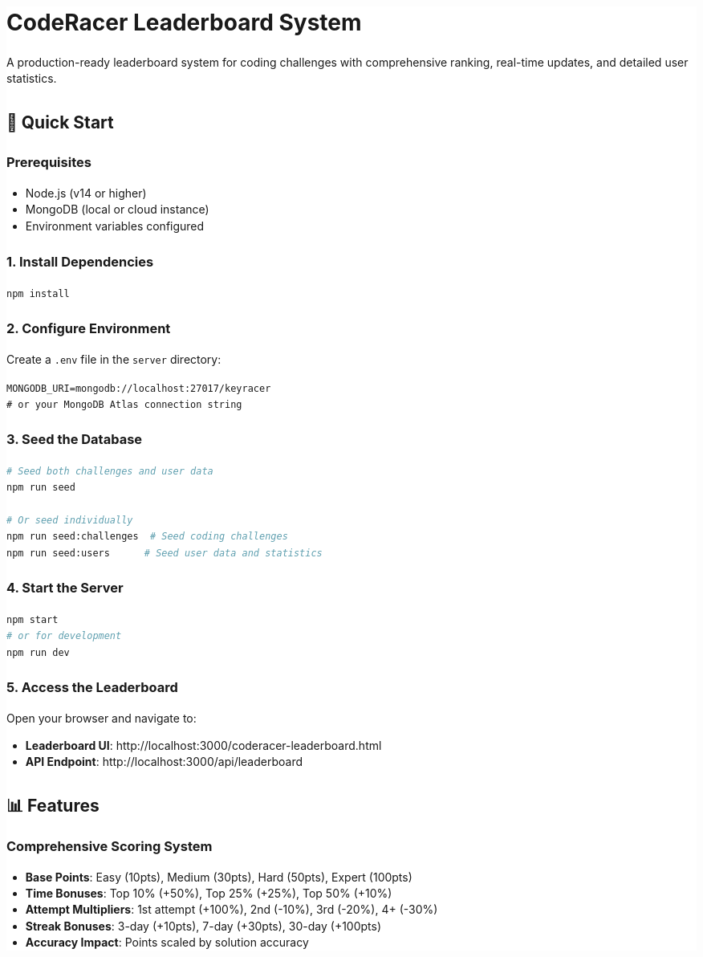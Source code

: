 # CodeRacer Leaderboard System

A production-ready leaderboard system for coding challenges with comprehensive ranking, real-time updates, and detailed user statistics.

## 🚀 Quick Start

### Prerequisites
- Node.js (v14 or higher)
- MongoDB (local or cloud instance)
- Environment variables configured

### 1. Install Dependencies
```bash
npm install
```

### 2. Configure Environment
Create a `.env` file in the `server` directory:
```env
MONGODB_URI=mongodb://localhost:27017/keyracer
# or your MongoDB Atlas connection string
```

### 3. Seed the Database
```bash
# Seed both challenges and user data
npm run seed

# Or seed individually
npm run seed:challenges  # Seed coding challenges
npm run seed:users      # Seed user data and statistics
```

### 4. Start the Server
```bash
npm start
# or for development
npm run dev
```

### 5. Access the Leaderboard
Open your browser and navigate to:
- **Leaderboard UI**: http://localhost:3000/coderacer-leaderboard.html
- **API Endpoint**: http://localhost:3000/api/leaderboard

## 📊 Features

### Comprehensive Scoring System
- **Base Points**: Easy (10pts), Medium (30pts), Hard (50pts), Expert (100pts)
- **Time Bonuses**: Top 10% (+50%), Top 25% (+25%), Top 50% (+10%)
- **Attempt Multipliers**: 1st attempt (+100%), 2nd (-10%), 3rd (-20%), 4+ (-30%)
- **Streak Bonuses**: 3-day (+10pts), 7-day (+30pts), 30-day (+100pts)
- **Accuracy Impact**: Points scaled by solution accuracy
